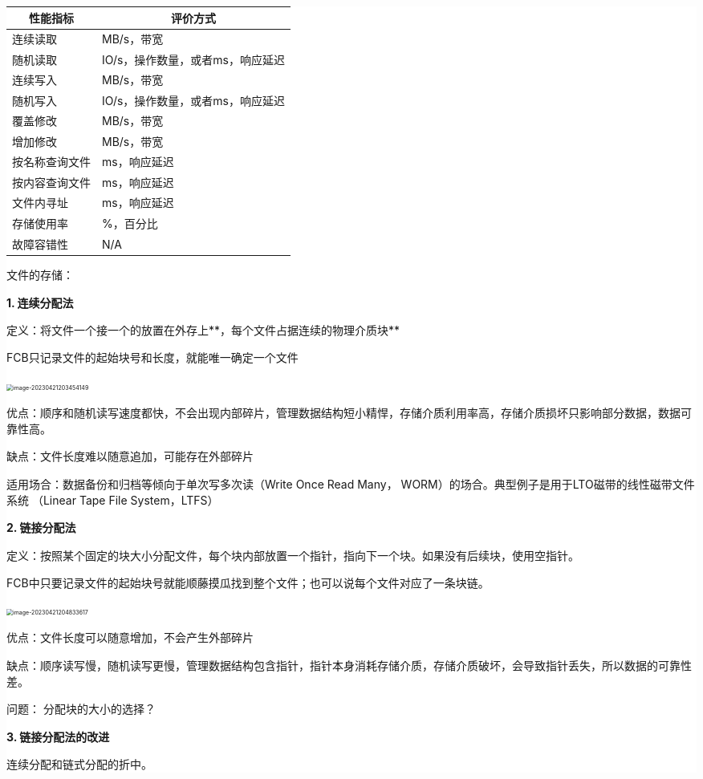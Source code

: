 | **性能指标**   | **评价方式**                     |
| -------------- | -------------------------------- |
| 连续读取       | MB/s，带宽                       |
| 随机读取       | IO/s，操作数量，或者ms，响应延迟 |
| 连续写入       | MB/s，带宽                       |
| 随机写入       | IO/s，操作数量，或者ms，响应延迟 |
| 覆盖修改       | MB/s，带宽                       |
| 增加修改       | MB/s，带宽                       |
| 按名称查询文件 | ms，响应延迟                     |
| 按内容查询文件 | ms，响应延迟                     |
| 文件内寻址     | ms，响应延迟                     |
| 存储使用率     | %，百分比                        |
| 故障容错性     | N/A                              |

文件的存储：

**1. 连续分配法**

定义：将文件一个接一个的放置在外存上**，每个文件占据连续的物理介质块**

FCB只记录文件的起始块号和长度，就能唯一确定一个文件

<img src="C:\Users\lenovo\AppData\Roaming\Typora\typora-user-images\image-20230421203454149.png" alt="image-20230421203454149" style="zoom:50%;" />

优点：顺序和随机读写速度都快，不会出现内部碎片，管理数据结构短小精悍，存储介质利用率高，存储介质损坏只影响部分数据，数据可靠性高。

缺点：文件长度难以随意追加，可能存在外部碎片

适用场合：数据备份和归档等倾向于单次写多次读（Write Once Read Many， WORM）的场合。典型例子是用于LTO磁带的线性磁带文件系统 （Linear Tape File System，LTFS）

**2. 链接分配法**

定义：按照某个固定的块大小分配文件，每个块内部放置一个指针，指向下一个块。如果没有后续块，使用空指针。

FCB中只要记录文件的起始块号就能顺藤摸瓜找到整个文件；也可以说每个文件对应了一条块链。

<img src="C:\Users\lenovo\AppData\Roaming\Typora\typora-user-images\image-20230421204833617.png" alt="image-20230421204833617" style="zoom:50%;" />

优点：文件长度可以随意增加，不会产生外部碎片

缺点：顺序读写慢，随机读写更慢，管理数据结构包含指针，指针本身消耗存储介质，存储介质破坏，会导致指针丢失，所以数据的可靠性差。

问题：	分配块的大小的选择？



**3. 链接分配法的改进**

连续分配和链式分配的折中。
